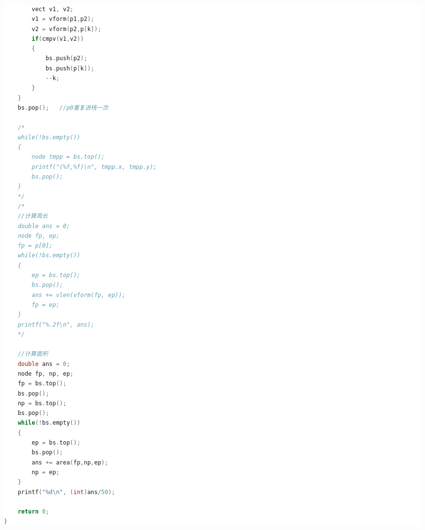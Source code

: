 ```c
        vect v1, v2;
        v1 = vform(p1,p2);
        v2 = vform(p2,p[k]);
        if(cmpv(v1,v2))
        {
            bs.push(p2);
            bs.push(p[k]);
            --k;
        }
    }
    bs.pop();   //p0重复进栈一次
 
    /*
    while(!bs.empty())
    {
        node tmpp = bs.top();
        printf("(%f,%f)\n", tmpp.x, tmpp.y);
        bs.pop();
    }
    */
    /*
    //计算周长
    double ans = 0;
    node fp, ep;
    fp = p[0];
    while(!bs.empty())
    {
        ep = bs.top();
        bs.pop();
        ans += vlen(vform(fp, ep));
        fp = ep;
    }
    printf("%.2f\n", ans);
    */
    
    //计算面积
    double ans = 0;
    node fp, np, ep;
    fp = bs.top();
    bs.pop();
    np = bs.top();
    bs.pop();
    while(!bs.empty())
    {
        ep = bs.top();
        bs.pop();
        ans += area(fp,np,ep);
        np = ep;
    }
    printf("%d\n", (int)ans/50);
 
    return 0;
}
```




